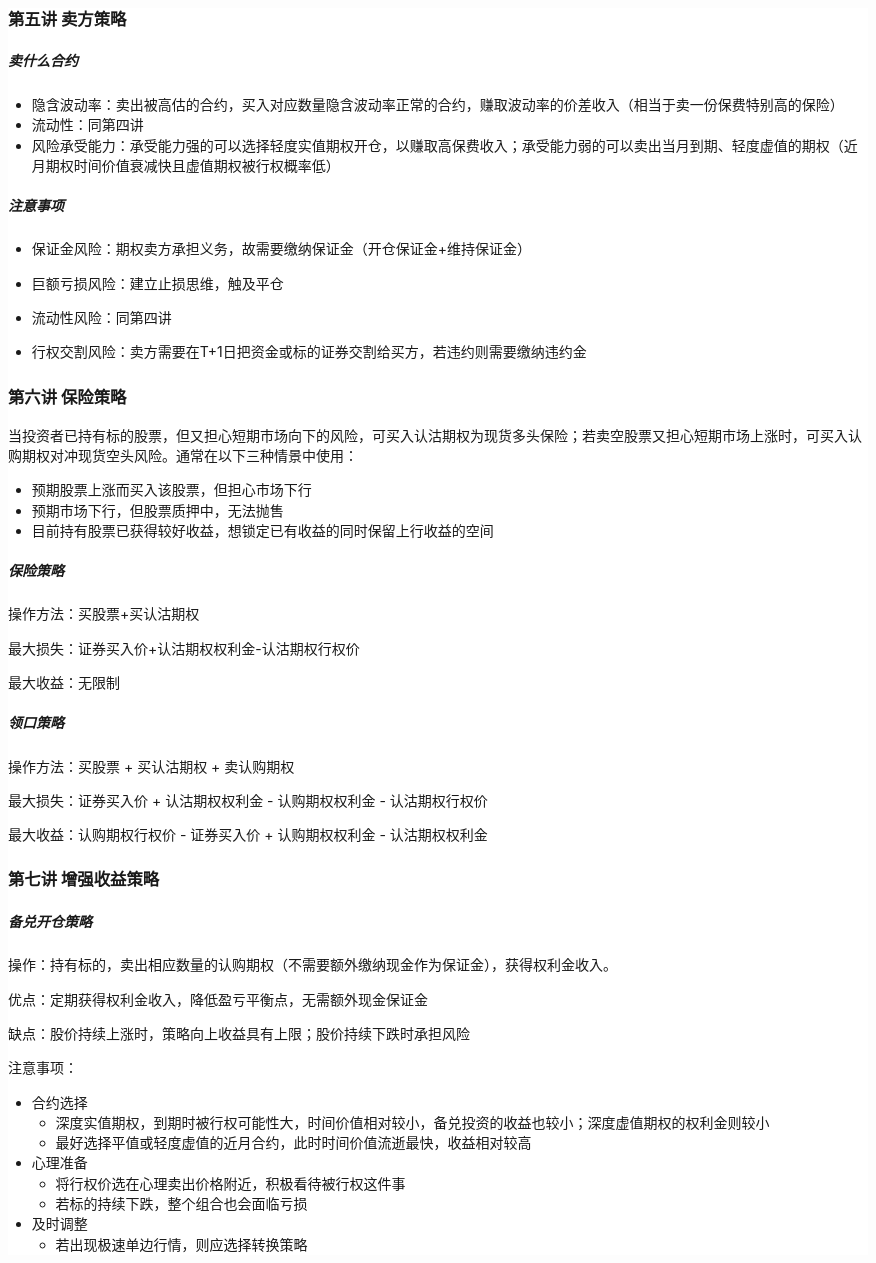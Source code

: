 ### 第五讲 卖方策略

##### 卖什么合约

* 隐含波动率：卖出被高估的合约，买入对应数量隐含波动率正常的合约，赚取波动率的价差收入（相当于卖一份保费特别高的保险）
* 流动性：同第四讲
* 风险承受能力：承受能力强的可以选择轻度实值期权开仓，以赚取高保费收入；承受能力弱的可以卖出当月到期、轻度虚值的期权（近月期权时间价值衰减快且虚值期权被行权概率低）

##### 注意事项

* 保证金风险：期权卖方承担义务，故需要缴纳保证金（开仓保证金+维持保证金）

* 巨额亏损风险：建立止损思维，触及平仓
* 流动性风险：同第四讲
* 行权交割风险：卖方需要在T+1日把资金或标的证券交割给买方，若违约则需要缴纳违约金

### 第六讲 保险策略

当投资者已持有标的股票，但又担心短期市场向下的风险，可买入认沽期权为现货多头保险；若卖空股票又担心短期市场上涨时，可买入认购期权对冲现货空头风险。通常在以下三种情景中使用：

* 预期股票上涨而买入该股票，但担心市场下行
* 预期市场下行，但股票质押中，无法抛售
* 目前持有股票已获得较好收益，想锁定已有收益的同时保留上行收益的空间

##### 保险策略

操作方法：买股票+买认沽期权

最大损失：证券买入价+认沽期权权利金-认沽期权行权价

最大收益：无限制

##### 领口策略

操作方法：买股票 + 买认沽期权 + 卖认购期权

最大损失：证券买入价 + 认沽期权权利金 - 认购期权权利金 - 认沽期权行权价

最大收益：认购期权行权价 - 证券买入价 + 认购期权权利金 - 认沽期权权利金

### 第七讲 增强收益策略

##### 备兑开仓策略

操作：持有标的，卖出相应数量的认购期权（不需要额外缴纳现金作为保证金），获得权利金收入。

优点：定期获得权利金收入，降低盈亏平衡点，无需额外现金保证金

缺点：股价持续上涨时，策略向上收益具有上限；股价持续下跌时承担风险

注意事项：

* 合约选择
  * 深度实值期权，到期时被行权可能性大，时间价值相对较小，备兑投资的收益也较小；深度虚值期权的权利金则较小
  * 最好选择平值或轻度虚值的近月合约，此时时间价值流逝最快，收益相对较高
* 心理准备
  * 将行权价选在心理卖出价格附近，积极看待被行权这件事
  * 若标的持续下跌，整个组合也会面临亏损
* 及时调整
  * 若出现极速单边行情，则应选择转换策略
